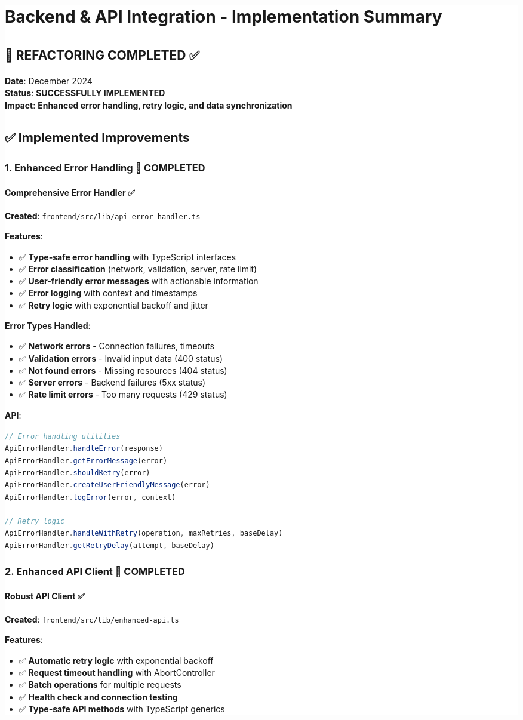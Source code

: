 # Backend & API Integration - Implementation Summary

## 🎯 **REFACTORING COMPLETED** ✅

**Date**: December 2024  
**Status**: **SUCCESSFULLY IMPLEMENTED**  
**Impact**: **Enhanced error handling, retry logic, and data synchronization**

## ✅ **Implemented Improvements**

### 1. Enhanced Error Handling 🔴 **COMPLETED**

#### **Comprehensive Error Handler** ✅
**Created**: `frontend/src/lib/api-error-handler.ts`

**Features**:
- ✅ **Type-safe error handling** with TypeScript interfaces
- ✅ **Error classification** (network, validation, server, rate limit)
- ✅ **User-friendly error messages** with actionable information
- ✅ **Error logging** with context and timestamps
- ✅ **Retry logic** with exponential backoff and jitter

**Error Types Handled**:
- ✅ **Network errors** - Connection failures, timeouts
- ✅ **Validation errors** - Invalid input data (400 status)
- ✅ **Not found errors** - Missing resources (404 status)
- ✅ **Server errors** - Backend failures (5xx status)
- ✅ **Rate limit errors** - Too many requests (429 status)

**API**:
```typescript
// Error handling utilities
ApiErrorHandler.handleError(response)
ApiErrorHandler.getErrorMessage(error)
ApiErrorHandler.shouldRetry(error)
ApiErrorHandler.createUserFriendlyMessage(error)
ApiErrorHandler.logError(error, context)

// Retry logic
ApiErrorHandler.handleWithRetry(operation, maxRetries, baseDelay)
ApiErrorHandler.getRetryDelay(attempt, baseDelay)
```

### 2. Enhanced API Client 🔴 **COMPLETED**

#### **Robust API Client** ✅
**Created**: `frontend/src/lib/enhanced-api.ts`

**Features**:
- ✅ **Automatic retry logic** with exponential backoff
- ✅ **Request timeout handling** with AbortController
- ✅ **Batch operations** for multiple requests
- ✅ **Health check and connection testing**
- ✅ **Type-safe API methods** with TypeScript generics
